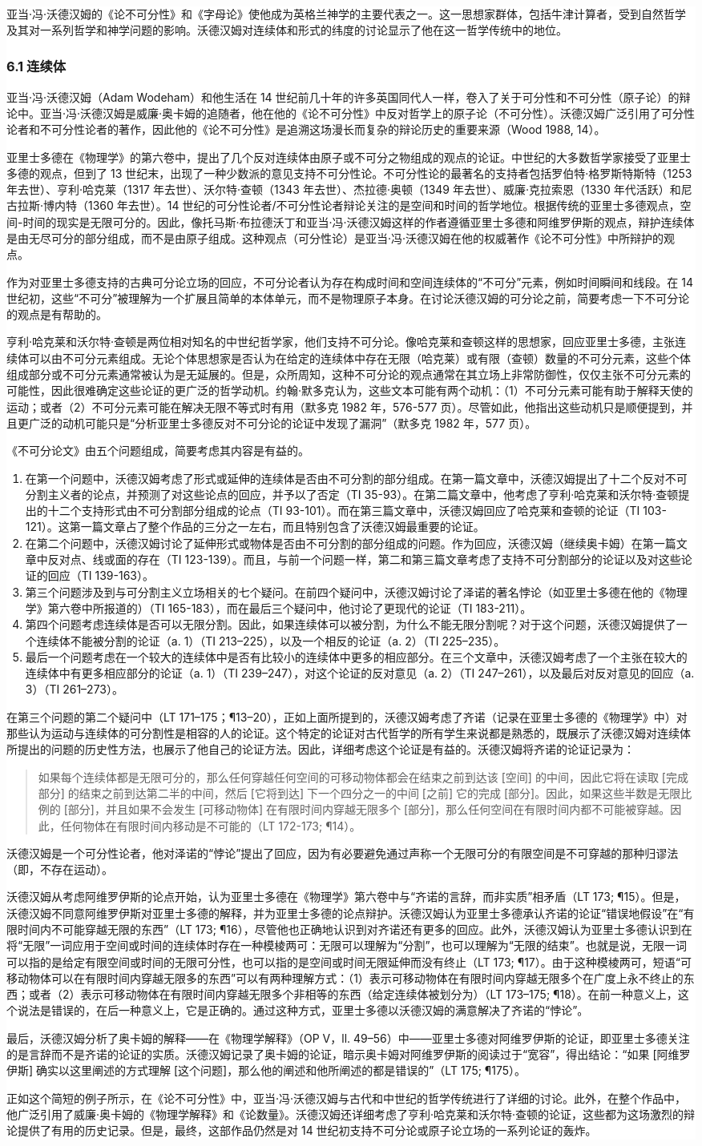 亚当·冯·沃德汉姆的《论不可分性》和《字母论》使他成为英格兰神学的主要代表之一。这一思想家群体，包括牛津计算者，受到自然哲学及其对一系列哲学和神学问题的影响。沃德汉姆对连续体和形式的纬度的讨论显示了他在这一哲学传统中的地位。

### 6.1 连续体

亚当·冯·沃德汉姆（Adam Wodeham）和他生活在 14 世纪前几十年的许多英国同代人一样，卷入了关于可分性和不可分性（原子论）的辩论中。亚当·冯·沃德汉姆是威廉·奥卡姆的追随者，他在他的《论不可分性》中反对哲学上的原子论（不可分性）。沃德汉姆广泛引用了可分性论者和不可分性论者的著作，因此他的《论不可分性》是追溯这场漫长而复杂的辩论历史的重要来源（Wood 1988, 14）。

亚里士多德在《物理学》的第六卷中，提出了几个反对连续体由原子或不可分之物组成的观点的论证。中世纪的大多数哲学家接受了亚里士多德的观点，但到了 13 世纪末，出现了一种少数派的意见支持不可分性论。不可分性论的最著名的支持者包括罗伯特·格罗斯特斯特（1253 年去世）、亨利·哈克莱（1317 年去世）、沃尔特·查顿（1343 年去世）、杰拉德·奥顿（1349 年去世）、威廉·克拉索恩（1330 年代活跃）和尼古拉斯·博内特（1360 年去世）。14 世纪的可分性论者/不可分性论者辩论关注的是空间和时间的哲学地位。根据传统的亚里士多德观点，空间-时间的现实是无限可分的。因此，像托马斯·布拉德沃丁和亚当·冯·沃德汉姆这样的作者遵循亚里士多德和阿维罗伊斯的观点，辩护连续体是由无尽可分的部分组成，而不是由原子组成。这种观点（可分性论）是亚当·冯·沃德汉姆在他的权威著作《论不可分性》中所辩护的观点。

作为对亚里士多德支持的古典可分论立场的回应，不可分论者认为存在构成时间和空间连续体的“不可分”元素，例如时间瞬间和线段。在 14 世纪初，这些“不可分”被理解为一个扩展且简单的本体单元，而不是物理原子本身。在讨论沃德汉姆的可分论之前，简要考虑一下不可分论的观点是有帮助的。

亨利·哈克莱和沃尔特·查顿是两位相对知名的中世纪哲学家，他们支持不可分论。像哈克莱和查顿这样的思想家，回应亚里士多德，主张连续体可以由不可分元素组成。无论个体思想家是否认为在给定的连续体中存在无限（哈克莱）或有限（查顿）数量的不可分元素，这些个体组成部分或不可分元素通常被认为是无延展的。但是，众所周知，这种不可分论的观点通常在其立场上非常防御性，仅仅主张不可分元素的可能性，因此很难确定这些论证的更广泛的哲学动机。约翰·默多克认为，这些文本可能有两个动机：（1）不可分元素可能有助于解释天使的运动；或者（2）不可分元素可能在解决无限不等式时有用（默多克 1982 年，576-577 页）。尽管如此，他指出这些动机只是顺便提到，并且更广泛的动机可能只是“分析亚里士多德反对不可分论的论证中发现了漏洞”（默多克 1982 年，577 页）。

《不可分论文》由五个问题组成，简要考虑其内容是有益的。

1. 在第一个问题中，沃德汉姆考虑了形式或延伸的连续体是否由不可分割的部分组成。在第一篇文章中，沃德汉姆提出了十二个反对不可分割主义者的论点，并预测了对这些论点的回应，并予以了否定（TI 35-93）。在第二篇文章中，他考虑了亨利·哈克莱和沃尔特·查顿提出的十二个支持形式由不可分割部分组成的论点（TI 93-101）。而在第三篇文章中，沃德汉姆回应了哈克莱和查顿的论证（TI 103-121）。这第一篇文章占了整个作品的三分之一左右，而且特别包含了沃德汉姆最重要的论证。
2. 在第二个问题中，沃德汉姆讨论了延伸形式或物体是否由不可分割的部分组成的问题。作为回应，沃德汉姆（继续奥卡姆）在第一篇文章中反对点、线或面的存在（TI 123-139）。而且，与前一个问题一样，第二和第三篇文章考虑了支持不可分割部分的论证以及对这些论证的回应（TI 139-163）。
3. 第三个问题涉及到与可分割主义立场相关的七个疑问。在前四个疑问中，沃德汉姆讨论了泽诺的著名悖论（如亚里士多德在他的《物理学》第六卷中所报道的）（TI 165-183），而在最后三个疑问中，他讨论了更现代的论证（TI 183-211）。
4. 第四个问题考虑连续体是否可以无限分割。因此，如果连续体可以被分割，为什么不能无限分割呢？对于这个问题，沃德汉姆提供了一个连续体不能被分割的论证（a. 1）（TI 213–225），以及一个相反的论证（a. 2）（TI 225–235）。
5. 最后一个问题考虑在一个较大的连续体中是否有比较小的连续体中更多的相应部分。在三个文章中，沃德汉姆考虑了一个主张在较大的连续体中有更多相应部分的论证（a. 1）（TI 239–247），对这个论证的反对意见（a. 2）（TI 247–261），以及最后对反对意见的回应（a. 3）（TI 261–273）。

在第三个问题的第二个疑问中（LT 171–175；¶13–20），正如上面所提到的，沃德汉姆考虑了齐诺（记录在亚里士多德的《物理学》中）对那些认为运动与连续体的可分割性是相容的人的论证。这个特定的论证对古代哲学的所有学生来说都是熟悉的，既展示了沃德汉姆对连续体所提出的问题的历史性方法，也展示了他自己的论证方法。因此，详细考虑这个论证是有益的。沃德汉姆将齐诺的论证记录为：

> 如果每个连续体都是无限可分的，那么任何穿越任何空间的可移动物体都会在结束之前到达该 [空间] 的中间，因此它将在读取 [完成部分] 的结束之前到达第二半的中间，然后 [它将到达] 下一个四分之一的中间 [之前] 它的完成 [部分]。因此，如果这些半数是无限比例的 [部分]，并且如果不会发生 [可移动物体] 在有限时间内穿越无限多个 [部分]，那么任何空间在有限时间内都不可能被穿越。因此，任何物体在有限时间内移动是不可能的（LT 172-173; ¶14）。

沃德汉姆是一个可分性论者，他对泽诺的“悖论”提出了回应，因为有必要避免通过声称一个无限可分的有限空间是不可穿越的那种归谬法（即，不存在运动）。

沃德汉姆从考虑阿维罗伊斯的论点开始，认为亚里士多德在《物理学》第六卷中与“齐诺的言辞，而非实质”相矛盾（LT 173; ¶15）。但是，沃德汉姆不同意阿维罗伊斯对亚里士多德的解释，并为亚里士多德的论点辩护。沃德汉姆认为亚里士多德承认齐诺的论证“错误地假设”在“有限时间内不可能穿越无限的东西”（LT 173; ¶16），尽管他也正确地认识到对齐诺还有更多的回应。此外，沃德汉姆认为亚里士多德认识到在将“无限”一词应用于空间或时间的连续体时存在一种模棱两可：无限可以理解为“分割”，也可以理解为“无限的结束”。也就是说，无限一词可以指的是给定有限空间或时间的无限可分性，也可以指的是空间或时间无限延伸而没有终止（LT 173; ¶17）。由于这种模棱两可，短语“可移动物体可以在有限时间内穿越无限多的东西”可以有两种理解方式：（1）表示可移动物体在有限时间内穿越无限多个在广度上永不终止的东西；或者（2）表示可移动物体在有限时间内穿越无限多个非相等的东西（给定连续体被划分为）（LT 173–175; ¶18）。在前一种意义上，这个说法是错误的，在后一种意义上，它是正确的。通过这种方式，亚里士多德以沃德汉姆的满意解决了齐诺的“悖论”。

最后，沃德汉姆分析了奥卡姆的解释——在《物理学解释》（OP V，ll. 49–56）中——亚里士多德对阿维罗伊斯的论证，即亚里士多德关注的是言辞而不是齐诺的论证的实质。沃德汉姆记录了奥卡姆的论证，暗示奥卡姆对阿维罗伊斯的阅读过于“宽容”，得出结论：“如果 [阿维罗伊斯] 确实以这里阐述的方式理解 [这个问题]，那么他的阐述和他所阐述的都是错误的”（LT 175; ¶175）。

正如这个简短的例子所示，在《论不可分性》中，亚当·冯·沃德汉姆与古代和中世纪的哲学传统进行了详细的讨论。此外，在整个作品中，他广泛引用了威廉·奥卡姆的《物理学解释》和《论数量》。沃德汉姆还详细考虑了亨利·哈克莱和沃尔特·查顿的论证，这些都为这场激烈的辩论提供了有用的历史记录。但是，最终，这部作品仍然是对 14 世纪初支持不可分论或原子论立场的一系列论证的轰炸。
